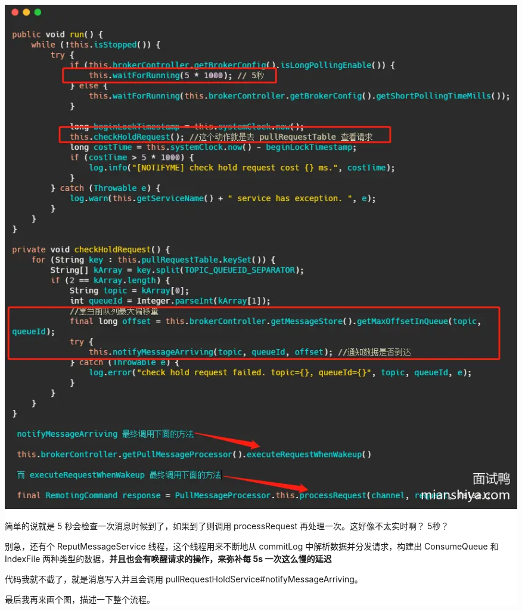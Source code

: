 ![img](assets/消息队列/QXkUDbv1_cd022b5d-d6d6-45e8-8536-5c3e913cb402_mianshiya.png)

简单的说就是 5 秒会检查一次消息时候到了，如果到了则调用 processRequest 再处理一次。这好像不太实时啊？ 5秒？

别急，还有个 ReputMessageService 线程，这个线程用来不断地从 commitLog 中解析数据并分发请求，构建出 ConsumeQueue 和 IndexFile 两种类型的数据，**并且也会有唤醒请求的操作，来弥补每 5s 一次这么慢的延迟**

代码我就不截了，就是消息写入并且会调用 pullRequestHoldService#notifyMessageArriving。

最后我再来画个图，描述一下整个流程。
